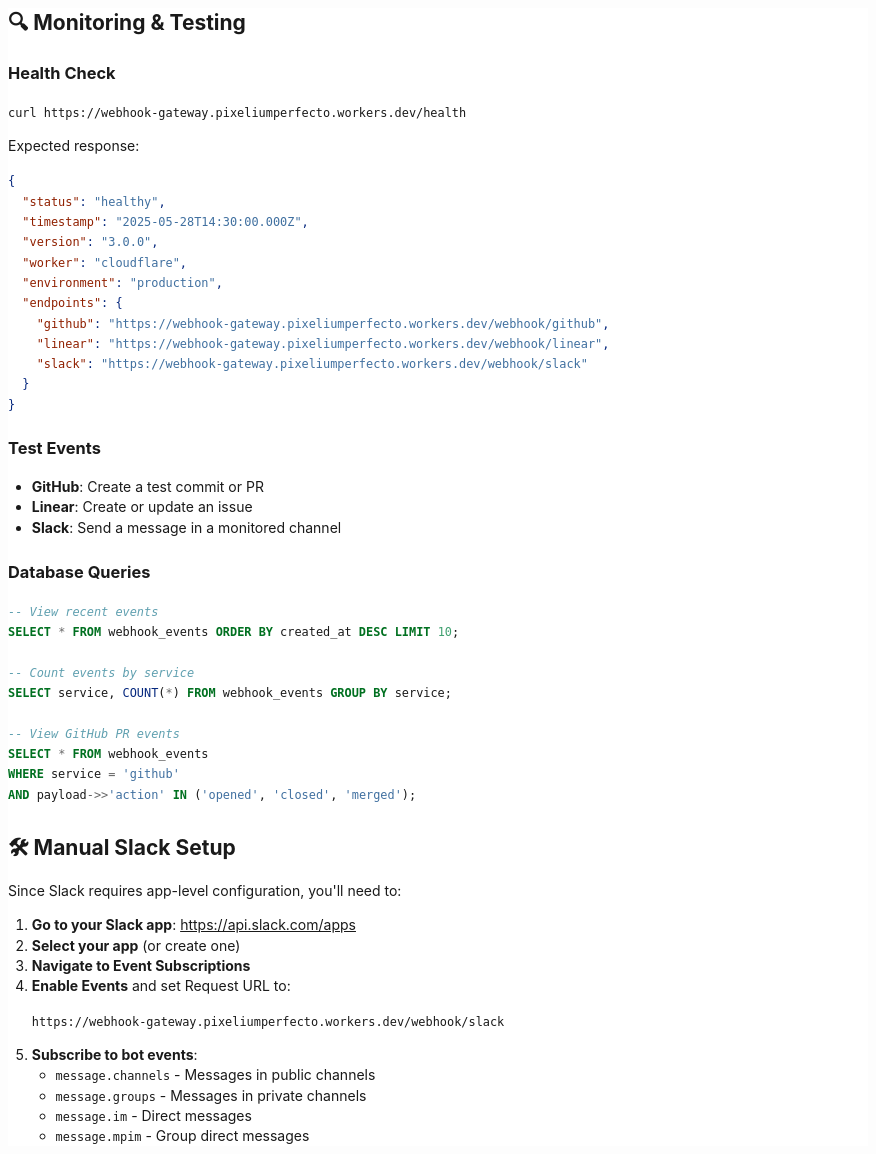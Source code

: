 ## 🔍 Monitoring & Testing

### Health Check
```bash
curl https://webhook-gateway.pixeliumperfecto.workers.dev/health
```

Expected response:
```json
{
  "status": "healthy",
  "timestamp": "2025-05-28T14:30:00.000Z",
  "version": "3.0.0",
  "worker": "cloudflare",
  "environment": "production",
  "endpoints": {
    "github": "https://webhook-gateway.pixeliumperfecto.workers.dev/webhook/github",
    "linear": "https://webhook-gateway.pixeliumperfecto.workers.dev/webhook/linear",
    "slack": "https://webhook-gateway.pixeliumperfecto.workers.dev/webhook/slack"
  }
}
```

### Test Events
- **GitHub**: Create a test commit or PR
- **Linear**: Create or update an issue
- **Slack**: Send a message in a monitored channel

### Database Queries
```sql
-- View recent events
SELECT * FROM webhook_events ORDER BY created_at DESC LIMIT 10;

-- Count events by service
SELECT service, COUNT(*) FROM webhook_events GROUP BY service;

-- View GitHub PR events
SELECT * FROM webhook_events 
WHERE service = 'github' 
AND payload->>'action' IN ('opened', 'closed', 'merged');
```

## 🛠️ Manual Slack Setup

Since Slack requires app-level configuration, you'll need to:

1. **Go to your Slack app**: https://api.slack.com/apps
2. **Select your app** (or create one)
3. **Navigate to Event Subscriptions**
4. **Enable Events** and set Request URL to:
   ```
   https://webhook-gateway.pixeliumperfecto.workers.dev/webhook/slack
   ```
5. **Subscribe to bot events**:
   - `message.channels` - Messages in public channels
   - `message.groups` - Messages in private channels
   - `message.im` - Direct messages
   - `message.mpim` - Group direct messages
